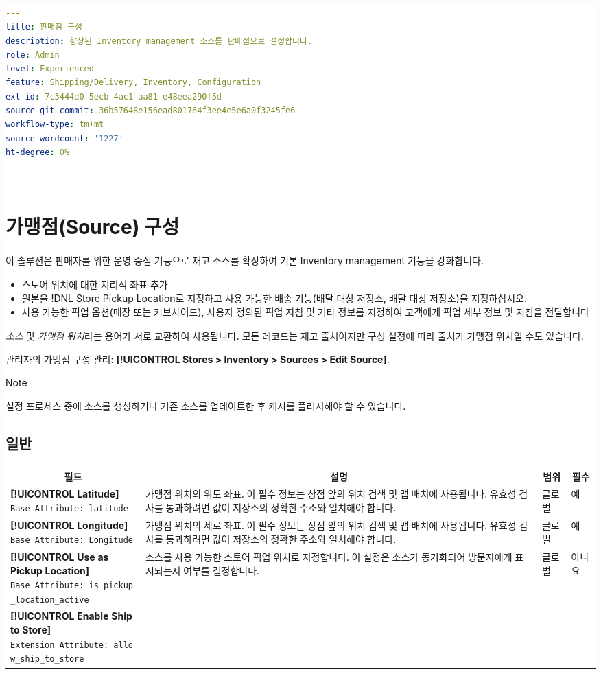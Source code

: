 ```yaml
---
title: 판매점 구성
description: 향상된 Inventory management 소스를 판매점으로 설정합니다.
role: Admin
level: Experienced
feature: Shipping/Delivery, Inventory, Configuration
exl-id: 7c3444d0-5ecb-4ac1-aa81-e48eea290f5d
source-git-commit: 36b57648e156ead801764f3ee4e5e6a0f3245fe6
workflow-type: tm+mt
source-wordcount: '1227'
ht-degree: 0%

---
```


# 가맹점(Source) 구성

이 솔루션은 판매자를 위한 운영 중심 기능으로 재고 소스를 확장하여 기본 Inventory management 기능을 강화합니다.

- 스토어 위치에 대한 지리적 좌표 추가
- 원본을 [!DNL Store Pickup Location](으)로 지정하고 사용 가능한 배송 기능(배달 대상 저장소, 배달 대상 저장소)을 지정하십시오.
- 사용 가능한 픽업 옵션(매장 또는 커브사이드), 사용자 정의된 픽업 지침 및 기타 정보를 지정하여 고객에게 픽업 세부 정보 및 지침을 전달합니다

_소스_ 및 _가맹점 위치_&#x200B;라는 용어가 서로 교환하여 사용됩니다. 모든 레코드는 재고 출처이지만 구성 설정에 따라 출처가 가맹점 위치일 수도 있습니다.

관리자의 가맹점 구성 관리: **[!UICONTROL Stores > Inventory > Sources >  Edit Source]**.

>[!NOTE]
>
>설정 프로세스 중에 소스를 생성하거나 기존 소스를 업데이트한 후 캐시를 플러시해야 할 수 있습니다.

## **일반**

<table>
<tbody>
<tr>
<th>필드</th>
<th>설명</th>
<th>범위</th>
<th>필수</th>
</tr>
<tr>
<td><strong>[!UICONTROL Latitude]</strong></br><code>Base Attribute: latitude</code></td>
<td>가맹점 위치의 위도 좌표. 이 필수 정보는 상점 앞의 위치 검색 및 맵 배치에 사용됩니다. 유효성 검사를 통과하려면 값이 저장소의 정확한 주소와 일치해야 합니다.</td>
<td>글로벌</td>
<td>예</td>
</tr>
<tr>
<td><strong>[!UICONTROL Longitude]</strong></br><code>Base Attribute: Longitude</code></td>
<td>가맹점 위치의 세로 좌표. 이 필수 정보는 상점 앞의 위치 검색 및 맵 배치에 사용됩니다. 유효성 검사를 통과하려면 값이 저장소의 정확한 주소와 일치해야 합니다.</td>
<td>글로벌</td>
<td>예</td>
</tr>
<tr>
<td><strong>[!UICONTROL Use as Pickup Location]</br></strong><code>Base Attribute: is_pickup_location_active</code></td>
<td>소스를 사용 가능한 스토어 픽업 위치로 지정합니다. 이 설정은 소스가 동기화되어 방문자에게 표시되는지 여부를 결정합니다.</td>
<td>글로벌</td>
<td>아니요</td>
</tr>
<tr>
<td><strong>[!UICONTROL Enable Ship to Store]</strong><br><code>Extension Attribute: allow_ship_to_store</code></td>